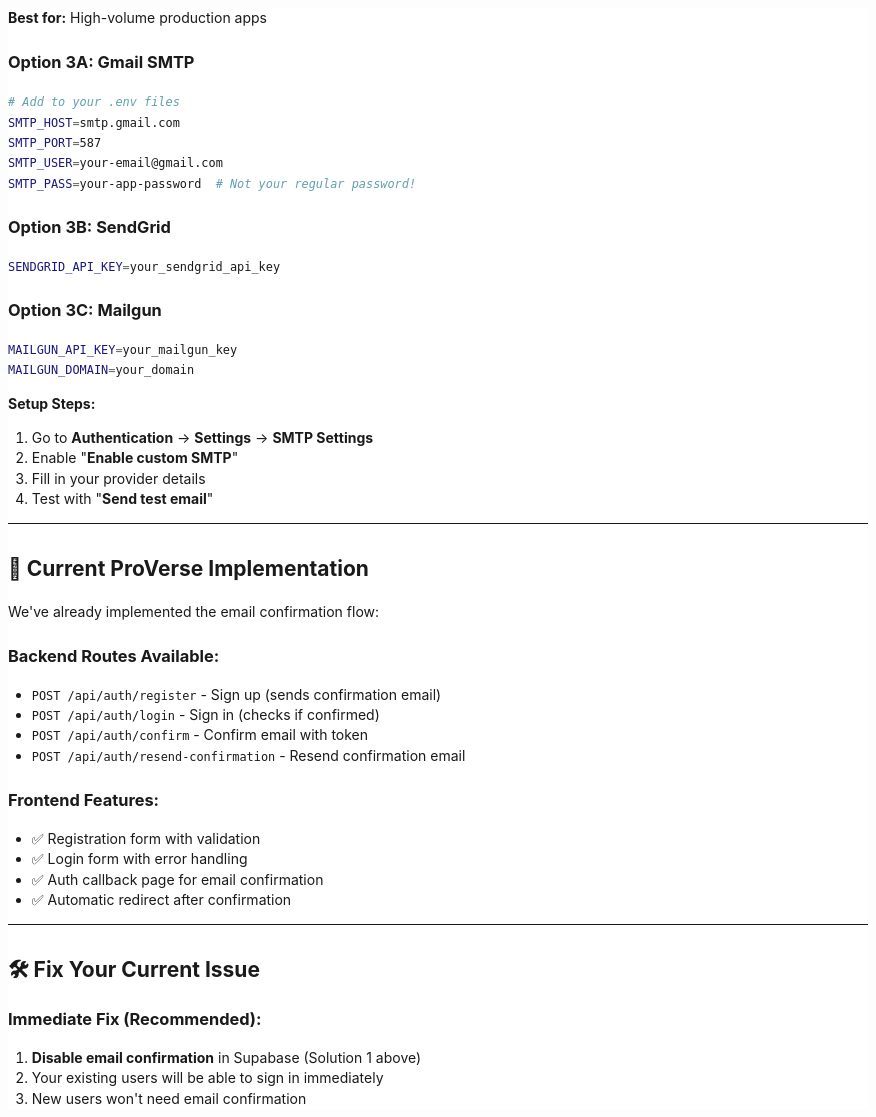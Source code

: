 **Best for:** High-volume production apps

### Option 3A: Gmail SMTP
```bash
# Add to your .env files
SMTP_HOST=smtp.gmail.com
SMTP_PORT=587
SMTP_USER=your-email@gmail.com
SMTP_PASS=your-app-password  # Not your regular password!
```

### Option 3B: SendGrid
```bash
SENDGRID_API_KEY=your_sendgrid_api_key
```

### Option 3C: Mailgun
```bash
MAILGUN_API_KEY=your_mailgun_key
MAILGUN_DOMAIN=your_domain
```

**Setup Steps:**
1. Go to **Authentication** → **Settings** → **SMTP Settings**
2. Enable "**Enable custom SMTP**"
3. Fill in your provider details
4. Test with "**Send test email**"

---

## 🔄 Current ProVerse Implementation

We've already implemented the email confirmation flow:

### Backend Routes Available:
- `POST /api/auth/register` - Sign up (sends confirmation email)
- `POST /api/auth/login` - Sign in (checks if confirmed)
- `POST /api/auth/confirm` - Confirm email with token
- `POST /api/auth/resend-confirmation` - Resend confirmation email

### Frontend Features:
- ✅ Registration form with validation
- ✅ Login form with error handling
- ✅ Auth callback page for email confirmation
- ✅ Automatic redirect after confirmation

---

## 🛠️ Fix Your Current Issue

### Immediate Fix (Recommended):
1. **Disable email confirmation** in Supabase (Solution 1 above)
2. Your existing users will be able to sign in immediately
3. New users won't need email confirmation
